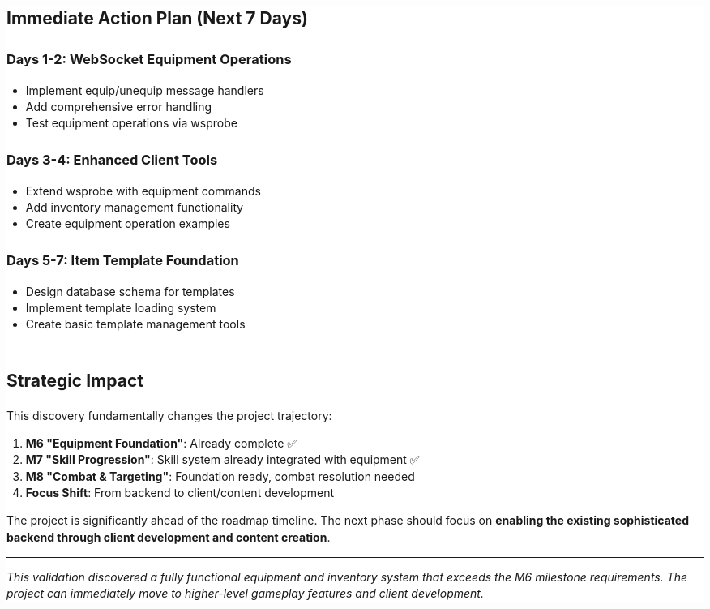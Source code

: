 ## Immediate Action Plan (Next 7 Days)

### Days 1-2: WebSocket Equipment Operations
- Implement equip/unequip message handlers
- Add comprehensive error handling
- Test equipment operations via wsprobe

### Days 3-4: Enhanced Client Tools
- Extend wsprobe with equipment commands
- Add inventory management functionality
- Create equipment operation examples

### Days 5-7: Item Template Foundation
- Design database schema for templates
- Implement template loading system
- Create basic template management tools

---

## Strategic Impact

This discovery fundamentally changes the project trajectory:

1. **M6 "Equipment Foundation"**: Already complete ✅
2. **M7 "Skill Progression"**: Skill system already integrated with equipment ✅  
3. **M8 "Combat & Targeting"**: Foundation ready, combat resolution needed
4. **Focus Shift**: From backend to client/content development

The project is significantly ahead of the roadmap timeline. The next phase should focus on **enabling the existing sophisticated backend through client development and content creation**.

---

*This validation discovered a fully functional equipment and inventory system that exceeds the M6 milestone requirements. The project can immediately move to higher-level gameplay features and client development.*